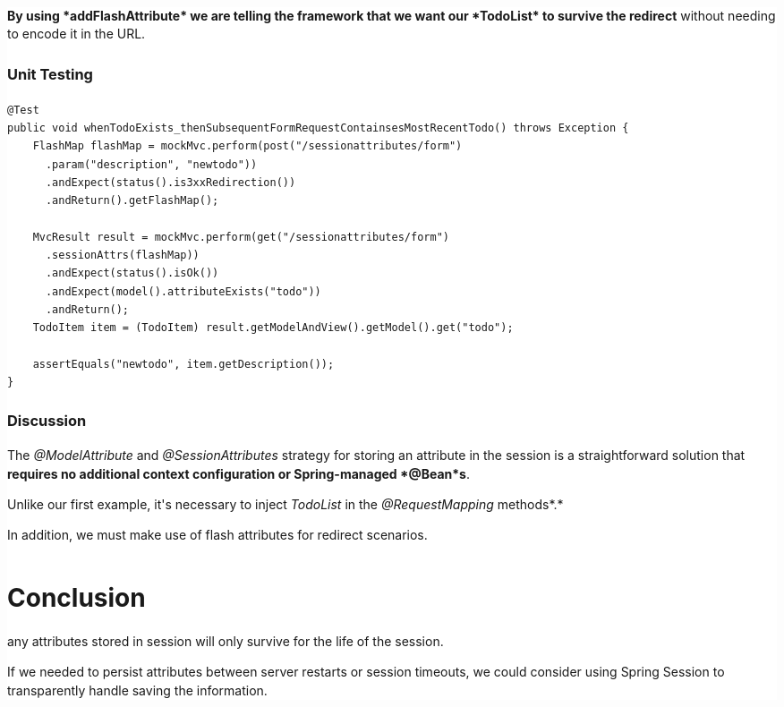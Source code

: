 **By using \*addFlashAttribute\* we are telling the framework that we want our \*TodoList\* to survive the redirect** without needing to encode it in the URL.

### Unit Testing

```
@Test
public void whenTodoExists_thenSubsequentFormRequestContainsesMostRecentTodo() throws Exception {
    FlashMap flashMap = mockMvc.perform(post("/sessionattributes/form")
      .param("description", "newtodo"))
      .andExpect(status().is3xxRedirection())
      .andReturn().getFlashMap();

    MvcResult result = mockMvc.perform(get("/sessionattributes/form")
      .sessionAttrs(flashMap))
      .andExpect(status().isOk())
      .andExpect(model().attributeExists("todo"))
      .andReturn();
    TodoItem item = (TodoItem) result.getModelAndView().getModel().get("todo");
 
    assertEquals("newtodo", item.getDescription());
}
```

### **Discussion**

The *@ModelAttribute* and *@SessionAttributes* strategy for storing an attribute in the session is a straightforward solution that **requires no additional context configuration or Spring-managed \*@Bean\*s**.

Unlike our first example, it's necessary to inject *TodoList* in the *@RequestMapping* methods*.*

In addition, we must make use of flash attributes for redirect scenarios.

# Conclusion

any attributes stored in session will only survive for the life of the session.

If we needed to persist attributes between server restarts or session timeouts, we could consider using Spring Session to transparently handle saving the information.